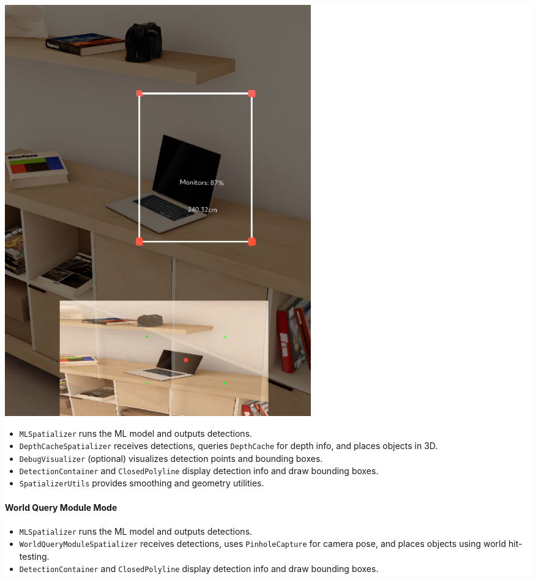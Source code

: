 <img src="./README-ref/depth-cache-test-2.png" alt="snapml-detection" width="500" />

- `MLSpatializer` runs the ML model and outputs detections.
- `DepthCacheSpatializer` receives detections, queries `DepthCache` for depth info, and places objects in 3D.
- `DebugVisualizer` (optional) visualizes detection points and bounding boxes.
- `DetectionContainer` and `ClosedPolyline` display detection info and draw bounding boxes.
- `SpatializerUtils` provides smoothing and geometry utilities.

#### World Query Module Mode

- `MLSpatializer` runs the ML model and outputs detections.
- `WorldQueryModuleSpatializer` receives detections, uses `PinholeCapture` for camera pose, and places objects using world hit-testing.
- `DetectionContainer` and `ClosedPolyline` display detection info and draw bounding boxes.
